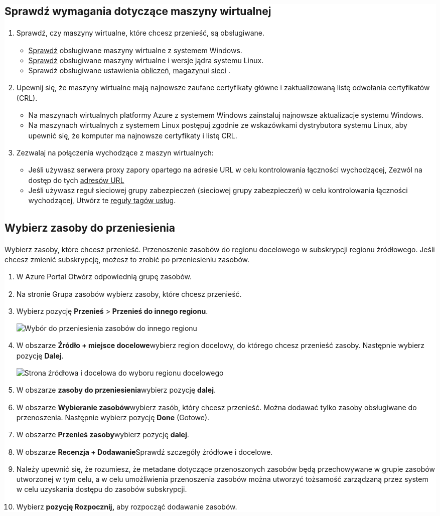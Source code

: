 
## <a name="check-vm-requirements"></a>Sprawdź wymagania dotyczące maszyny wirtualnej

1. Sprawdź, czy maszyny wirtualne, które chcesz przenieść, są obsługiwane.

    - [Sprawdź](support-matrix-move-region-azure-vm.md#windows-vm-support) obsługiwane maszyny wirtualne z systemem Windows.
    - [Sprawdź](support-matrix-move-region-azure-vm.md#linux-vm-support) obsługiwane maszyny wirtualne i wersje jądra systemu Linux.
    - Sprawdź obsługiwane ustawienia [obliczeń](support-matrix-move-region-azure-vm.md#supported-vm-compute-settings), [magazynu](support-matrix-move-region-azure-vm.md#supported-vm-storage-settings)i [sieci](support-matrix-move-region-azure-vm.md#supported-vm-networking-settings) .
2. Upewnij się, że maszyny wirtualne mają najnowsze zaufane certyfikaty główne i zaktualizowaną listę odwołania certyfikatów (CRL). 
    - Na maszynach wirtualnych platformy Azure z systemem Windows zainstaluj najnowsze aktualizacje systemu Windows.
    - Na maszynach wirtualnych z systemem Linux postępuj zgodnie ze wskazówkami dystrybutora systemu Linux, aby upewnić się, że komputer ma najnowsze certyfikaty i listę CRL. 
3. Zezwalaj na połączenia wychodzące z maszyn wirtualnych:
    - Jeśli używasz serwera proxy zapory opartego na adresie URL w celu kontrolowania łączności wychodzącej, Zezwól na dostęp do tych [adresów URL](support-matrix-move-region-azure-vm.md#url-access)
    - Jeśli używasz reguł sieciowej grupy zabezpieczeń (sieciowej grupy zabezpieczeń) w celu kontrolowania łączności wychodzącej, Utwórz te [reguły tagów usług](support-matrix-move-region-azure-vm.md#nsg-rules).

## <a name="select-resources-to-move"></a>Wybierz zasoby do przeniesienia

Wybierz zasoby, które chcesz przenieść. Przenoszenie zasobów do regionu docelowego w subskrypcji regionu źródłowego. Jeśli chcesz zmienić subskrypcję, możesz to zrobić po przeniesieniu zasobów.

1. W Azure Portal Otwórz odpowiednią grupę zasobów.
2. Na stronie Grupa zasobów wybierz zasoby, które chcesz przenieść.
3. Wybierz pozycję **Przenieś**  >  **Przenieś do innego regionu**.

    ![Wybór do przeniesienia zasobów do innego regionu](./media/move-region-within-resource-group/select-move-region.png)
    
4. W obszarze **Źródło + miejsce docelowe**wybierz region docelowy, do którego chcesz przenieść zasoby. Następnie wybierz pozycję **Dalej**.


    ![Strona źródłowa i docelowa do wyboru regionu docelowego](./media/move-region-within-resource-group/source-target.png)


7. W obszarze **zasoby do przeniesienia**wybierz pozycję **dalej**.  
8. W obszarze **Wybieranie zasobów**wybierz zasób, który chcesz przenieść. Można dodawać tylko zasoby obsługiwane do przenoszenia. Następnie wybierz pozycję **Done** (Gotowe).
9. W obszarze **Przenieś zasoby**wybierz pozycję **dalej**. 
10. W obszarze **Recenzja + Dodawanie**Sprawdź szczegóły źródłowe i docelowe.
11. Należy upewnić się, że rozumiesz, że metadane dotyczące przenoszonych zasobów będą przechowywane w grupie zasobów utworzonej w tym celu, a w celu umożliwienia przenoszenia zasobów można utworzyć tożsamość zarządzaną przez system w celu uzyskania dostępu do zasobów subskrypcji.
1. Wybierz **pozycję Rozpocznij,** aby rozpocząć dodawanie zasobów.
